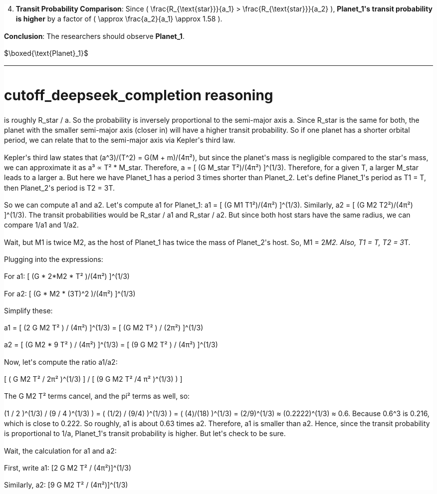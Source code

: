 4. **Transit Probability Comparison**: Since \( \frac{R_{\text{star}}}{a_1} > \frac{R_{\text{star}}}{a_2} \), **Planet_1's transit probability is higher** by a factor of \( \approx \frac{a_2}{a_1} \approx 1.58 \).

**Conclusion**: The researchers should observe **Planet_1**. 

$\boxed{\text{Planet}_1}$

---

# cutoff_deepseek_completion reasoning

is roughly R_star / a. So the probability is inversely proportional to the semi-major axis a. Since R_star is the same for both, the planet with the smaller semi-major axis (closer in) will have a higher transit probability. So if one planet has a shorter orbital period, we can relate that to the semi-major axis via Kepler's third law.

Kepler's third law states that (a^3)/(T^2) = G(M + m)/(4π²), but since the planet's mass is negligible compared to the star's mass, we can approximate it as a³ ∝ T² * M_star. Therefore, a = [ (G M_star T²)/(4π²) ]^(1/3). Therefore, for a given T, a larger M_star leads to a larger a. But here we have Planet_1 has a period 3 times shorter than Planet_2. Let's define Planet_1's period as T1 = T, then Planet_2's period is T2 = 3T.

So we can compute a1 and a2. Let's compute a1 for Planet_1: a1 = [ (G M1 T1²)/(4π²) ]^(1/3). Similarly, a2 = [ (G M2 T2²)/(4π²) ]^(1/3). The transit probabilities would be R_star / a1 and R_star / a2. But since both host stars have the same radius, we can compare 1/a1 and 1/a2.

Wait, but M1 is twice M2, as the host of Planet_1 has twice the mass of Planet_2's host. So, M1 = 2*M2. Also, T1 = T, T2 = 3*T.

Plugging into the expressions:

For a1: [ (G * 2*M2 * T² )/(4π²) ]^(1/3)

For a2: [ (G * M2 * (3T)^2 )/(4π²) ]^(1/3)

Simplify these:

a1 = [ (2 G M2 T² ) / (4π²) ]^(1/3) = [ (G M2 T² ) / (2π²) ]^(1/3)

a2 = [ (G M2 * 9 T² ) / (4π²) ]^(1/3) = [ (9 G M2 T² ) / (4π²) ]^(1/3)

Now, let's compute the ratio a1/a2:

[ ( G M2 T² / 2π² )^(1/3) ] / [ (9 G M2 T² /4 π² )^(1/3) ) ]

The G M2 T² terms cancel, and the pi² terms as well, so:

(1 / 2 )^(1/3) / (9 / 4 )^(1/3) ) = ( (1/2) / (9/4) )^(1/3) ) = ( (4)/(18) )^(1/3) = (2/9)^(1/3) ≈ (0.2222)^(1/3) ≈ 0.6. Because 0.6^3 is 0.216, which is close to 0.222. So roughly, a1 is about 0.63 times a2. Therefore, a1 is smaller than a2. Hence, since the transit probability is proportional to 1/a, Planet_1's transit probability is higher. But let's check to be sure.

Wait, the calculation for a1 and a2:

First, write a1: [2 G M2 T² / (4π²)]^(1/3)

Similarly, a2: [9 G M2 T² / (4π²)]^(1/3)
